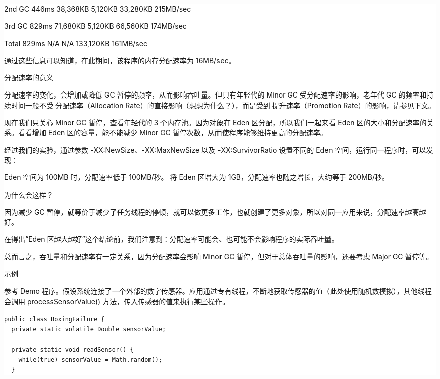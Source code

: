 

2nd GC
446ms
38,368KB
5,120KB
33,280KB
215MB/sec



3rd GC
829ms
71,680KB
5,120KB
66,560KB
174MB/sec



Total
829ms
N/A
N/A
133,120KB
161MB/sec



通过这些信息可以知道，在此期间，该程序的内存分配速率为 16MB/sec。

分配速率的意义

分配速率的变化，会增加或降低 GC 暂停的频率，从而影响吞吐量。但只有年轻代的 Minor GC 受分配速率的影响，老年代 GC 的频率和持续时间一般不受 分配速率（Allocation Rate）的直接影响（想想为什么？），而是受到 提升速率（Promotion Rate）的影响，请参见下文。

现在我们只关心 Minor GC 暂停，查看年轻代的 3 个内存池。因为对象在 Eden 区分配，所以我们一起来看 Eden 区的大小和分配速率的关系。看看增加 Eden 区的容量，能不能减少 Minor GC 暂停次数，从而使程序能够维持更高的分配速率。

经过我们的实验，通过参数 -XX:NewSize、-XX:MaxNewSize 以及 -XX:SurvivorRatio 设置不同的 Eden 空间，运行同一程序时，可以发现：


Eden 空间为 100MB 时，分配速率低于 100MB/秒。
将 Eden 区增大为 1GB，分配速率也随之增长，大约等于 200MB/秒。


为什么会这样？

因为减少 GC 暂停，就等价于减少了任务线程的停顿，就可以做更多工作，也就创建了更多对象，所以对同一应用来说，分配速率越高越好。

在得出“Eden 区越大越好”这个结论前，我们注意到：分配速率可能会、也可能不会影响程序的实际吞吐量。

总而言之，吞吐量和分配速率有一定关系，因为分配速率会影响 Minor GC 暂停，但对于总体吞吐量的影响，还要考虑 Major GC 暂停等。

示例

参考 Demo 程序。假设系统连接了一个外部的数字传感器。应用通过专有线程，不断地获取传感器的值（此处使用随机数模拟），其他线程会调用 processSensorValue() 方法，传入传感器的值来执行某些操作。

    public class BoxingFailure {
      private static volatile Double sensorValue;

      private static void readSensor() {
        while(true) sensorValue = Math.random();
      }

